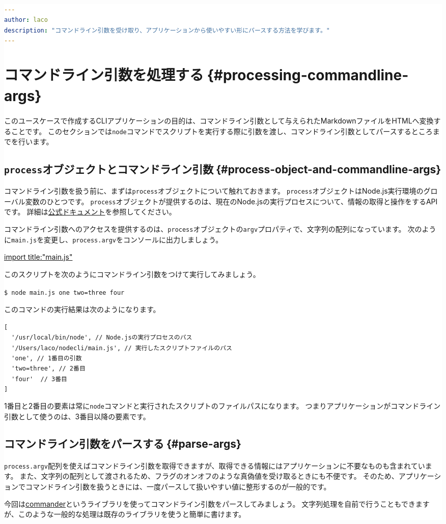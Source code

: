 ```yaml
---
author: laco
description: "コマンドライン引数を受け取り、アプリケーションから使いやすい形にパースする方法を学びます。"
---
```


# コマンドライン引数を処理する {#processing-commandline-args}

このユースケースで作成するCLIアプリケーションの目的は、コマンドライン引数として与えられたMarkdownファイルをHTMLへ変換することです。
このセクションでは`node`コマンドでスクリプトを実行する際に引数を渡し、コマンドライン引数としてパースするところまでを行います。

## `process`オブジェクトとコマンドライン引数 {#process-object-and-commandline-args}

コマンドライン引数を扱う前に、まずは`process`オブジェクトについて触れておきます。
`process`オブジェクトはNode.js実行環境のグローバル変数のひとつです。
`process`オブジェクトが提供するのは、現在のNode.jsの実行プロセスについて、情報の取得と操作をするAPIです。
詳細は[公式ドキュメント](https://nodejs.org/docs/latest-v18.x/api/process.html#process_process)を参照してください。

コマンドライン引数へのアクセスを提供するのは、`process`オブジェクトの`argv`プロパティで、文字列の配列になっています。
次のように`main.js`を変更し、`process.argv`をコンソールに出力しましょう。

[import title:"main.js"](src/main-1.js)

このスクリプトを次のようにコマンドライン引数をつけて実行してみましょう。

```shell
$ node main.js one two=three four
```

このコマンドの実行結果は次のようになります。

```
[
  '/usr/local/bin/node', // Node.jsの実行プロセスのパス
  '/Users/laco/nodecli/main.js', // 実行したスクリプトファイルのパス
  'one', // 1番目の引数
  'two=three', // 2番目
  'four'  // 3番目
]
```

1番目と2番目の要素は常に`node`コマンドと実行されたスクリプトのファイルパスになります。
つまりアプリケーションがコマンドライン引数として使うのは、3番目以降の要素です。

## コマンドライン引数をパースする {#parse-args}

`process.argv`配列を使えばコマンドライン引数を取得できますが、取得できる情報にはアプリケーションに不要なものも含まれています。
また、文字列の配列として渡されるため、フラグのオンオフのような真偽値を受け取るときにも不便です。
そのため、アプリケーションでコマンドライン引数を扱うときには、一度パースして扱いやすい値に整形するのが一般的です。

今回は[commander][]というライブラリを使ってコマンドライン引数をパースしてみましょう。
文字列処理を自前で行うこともできますが、このような一般的な処理は既存のライブラリを使うと簡単に書けます。


[commander]: https://github.com/tj/commander.js/
[npm]: https://www.npmjs.com/
[npmのGitHubリポジトリ]: https://github.com/npm/npm
[CommonJSモジュール]: https://nodejs.org/docs/latest/api/modules.html
[Node.js]: https://nodejs.org/ja/
[アプリケーション開発の準備]: ../../setup-local-env/README.md
[ECMAScriptモジュール]: ../../../basic/module/README.md
[^1]: --saveオプションをつけてインストールしたのと同じ意味。npm 5.0.0からは--saveがデフォルトオプションとなりました。
[^2]: [package.json and file extensions](https://nodejs.org/api/packages.html#packagejson-and-file-extensions)
[^3]: [Interoperability with CommonJS](https://nodejs.org/api/esm.html#interoperability-with-commonjs)